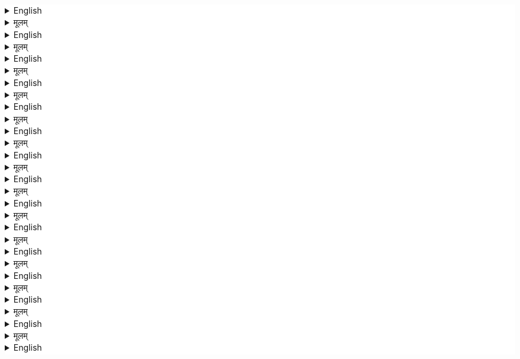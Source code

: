 <details><summary>English</summary></details>


<details><summary>मूलम्</summary></details>

<details><summary>English</summary></details>


<details><summary>मूलम्</summary></details>

<details><summary>English</summary></details>


<details><summary>मूलम्</summary></details>

<details><summary>English</summary></details>


<details><summary>मूलम्</summary></details>

<details><summary>English</summary></details>
 

<details><summary>मूलम्</summary></details>

<details><summary>English</summary></details>


<details><summary>मूलम्</summary></details>

<details><summary>English</summary></details>


<details><summary>मूलम्</summary></details>

<details><summary>English</summary></details>


<details><summary>मूलम्</summary></details>

<details><summary>English</summary></details>


<details><summary>मूलम्</summary></details>

<details><summary>English</summary></details>


<details><summary>मूलम्</summary></details>

<details><summary>English</summary></details>

<details><summary>मूलम्</summary></details>

<details><summary>English</summary></details>


<details><summary>मूलम्</summary></details>

<details><summary>English</summary></details>


<details><summary>मूलम्</summary></details>

<details><summary>English</summary></details>


<details><summary>मूलम्</summary></details>

<details><summary>English</summary></details>
